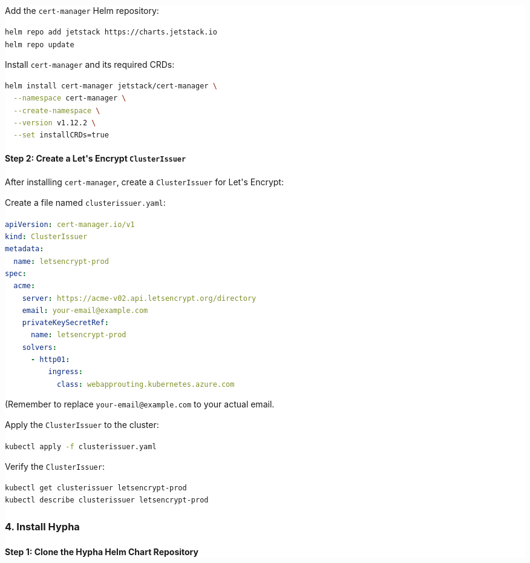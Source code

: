 Add the `cert-manager` Helm repository:

```bash
helm repo add jetstack https://charts.jetstack.io
helm repo update
```

Install `cert-manager` and its required CRDs:

```bash
helm install cert-manager jetstack/cert-manager \
  --namespace cert-manager \
  --create-namespace \
  --version v1.12.2 \
  --set installCRDs=true
```

#### Step 2: Create a Let's Encrypt `ClusterIssuer`

After installing `cert-manager`, create a `ClusterIssuer` for Let's Encrypt:

Create a file named `clusterissuer.yaml`:

```yaml
apiVersion: cert-manager.io/v1
kind: ClusterIssuer
metadata:
  name: letsencrypt-prod
spec:
  acme:
    server: https://acme-v02.api.letsencrypt.org/directory
    email: your-email@example.com
    privateKeySecretRef:
      name: letsencrypt-prod
    solvers:
      - http01:
          ingress:
            class: webapprouting.kubernetes.azure.com
```

(Remember to replace `your-email@example.com` to your actual email.

Apply the `ClusterIssuer` to the cluster:

```bash
kubectl apply -f clusterissuer.yaml
```

Verify the `ClusterIssuer`:

```bash
kubectl get clusterissuer letsencrypt-prod
kubectl describe clusterissuer letsencrypt-prod
```

### 4. Install Hypha

#### Step 1: Clone the Hypha Helm Chart Repository
